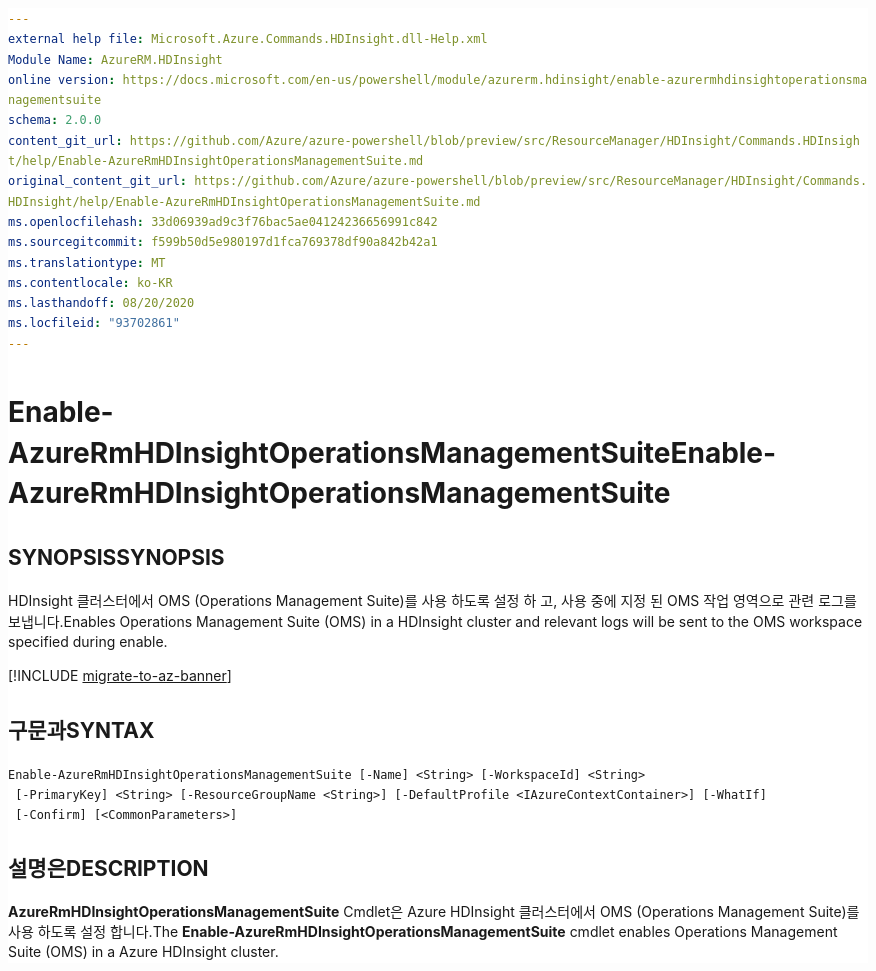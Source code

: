 ```yaml
---
external help file: Microsoft.Azure.Commands.HDInsight.dll-Help.xml
Module Name: AzureRM.HDInsight
online version: https://docs.microsoft.com/en-us/powershell/module/azurerm.hdinsight/enable-azurermhdinsightoperationsmanagementsuite
schema: 2.0.0
content_git_url: https://github.com/Azure/azure-powershell/blob/preview/src/ResourceManager/HDInsight/Commands.HDInsight/help/Enable-AzureRmHDInsightOperationsManagementSuite.md
original_content_git_url: https://github.com/Azure/azure-powershell/blob/preview/src/ResourceManager/HDInsight/Commands.HDInsight/help/Enable-AzureRmHDInsightOperationsManagementSuite.md
ms.openlocfilehash: 33d06939ad9c3f76bac5ae04124236656991c842
ms.sourcegitcommit: f599b50d5e980197d1fca769378df90a842b42a1
ms.translationtype: MT
ms.contentlocale: ko-KR
ms.lasthandoff: 08/20/2020
ms.locfileid: "93702861"
---
```

# <span data-ttu-id="bed97-101">Enable-AzureRmHDInsightOperationsManagementSuite</span><span class="sxs-lookup"><span data-stu-id="bed97-101">Enable-AzureRmHDInsightOperationsManagementSuite</span></span>

## <span data-ttu-id="bed97-102">SYNOPSIS</span><span class="sxs-lookup"><span data-stu-id="bed97-102">SYNOPSIS</span></span>
<span data-ttu-id="bed97-103">HDInsight 클러스터에서 OMS (Operations Management Suite)를 사용 하도록 설정 하 고, 사용 중에 지정 된 OMS 작업 영역으로 관련 로그를 보냅니다.</span><span class="sxs-lookup"><span data-stu-id="bed97-103">Enables Operations Management Suite (OMS) in a HDInsight cluster and relevant logs will be sent to the OMS workspace specified during enable.</span></span>

[!INCLUDE [migrate-to-az-banner](../../includes/migrate-to-az-banner.md)]

## <span data-ttu-id="bed97-104">구문과</span><span class="sxs-lookup"><span data-stu-id="bed97-104">SYNTAX</span></span>

```
Enable-AzureRmHDInsightOperationsManagementSuite [-Name] <String> [-WorkspaceId] <String>
 [-PrimaryKey] <String> [-ResourceGroupName <String>] [-DefaultProfile <IAzureContextContainer>] [-WhatIf]
 [-Confirm] [<CommonParameters>]
```

## <span data-ttu-id="bed97-105">설명은</span><span class="sxs-lookup"><span data-stu-id="bed97-105">DESCRIPTION</span></span>
<span data-ttu-id="bed97-106">**AzureRmHDInsightOperationsManagementSuite** Cmdlet은 Azure HDInsight 클러스터에서 OMS (Operations Management Suite)를 사용 하도록 설정 합니다.</span><span class="sxs-lookup"><span data-stu-id="bed97-106">The **Enable-AzureRmHDInsightOperationsManagementSuite** cmdlet enables Operations Management Suite (OMS) in a Azure HDInsight cluster.</span></span>
